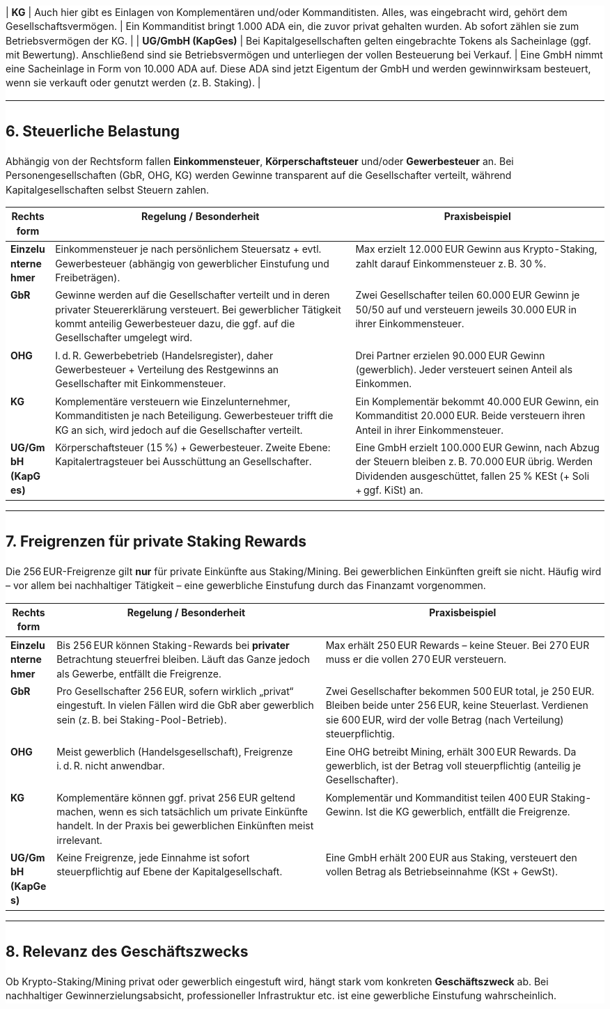 | **KG**                | Auch hier gibt es Einlagen von Komplementären und/oder Kommanditisten. Alles, was eingebracht wird, gehört dem Gesellschaftsvermögen. | Ein Kommanditist bringt 1.000 ADA ein, die zuvor privat gehalten wurden. Ab sofort zählen sie zum Betriebsvermögen der KG. |
| **UG/GmbH (KapGes)**  | Bei Kapitalgesellschaften gelten eingebrachte Tokens als Sacheinlage (ggf. mit Bewertung). Anschließend sind sie Betriebsvermögen und unterliegen der vollen Besteuerung bei Verkauf. | Eine GmbH nimmt eine Sacheinlage in Form von 10.000 ADA auf. Diese ADA sind jetzt Eigentum der GmbH und werden gewinnwirksam besteuert, wenn sie verkauft oder genutzt werden (z. B. Staking). |


---

## 6. Steuerliche Belastung

Abhängig von der Rechtsform fallen **Einkommensteuer**, **Körperschaftsteuer** und/oder **Gewerbesteuer** an. Bei Personengesellschaften (GbR, OHG, KG) werden Gewinne transparent auf die Gesellschafter verteilt, während Kapitalgesellschaften selbst Steuern zahlen.

| **Rechtsform**        | **Regelung / Besonderheit**                                  | **Praxisbeispiel**                                           |
| --------------------- | ------------------------------------------------------------ | ------------------------------------------------------------ |
| **Einzelunternehmer** | Einkommensteuer je nach persönlichem Steuersatz + evtl. Gewerbesteuer (abhängig von gewerblicher Einstufung und Freibeträgen). | Max erzielt 12.000 EUR Gewinn aus Krypto-Staking, zahlt darauf Einkommensteuer z. B. 30 %. |
| **GbR**               | Gewinne werden auf die Gesellschafter verteilt und in deren privater Steuererklärung versteuert. Bei gewerblicher Tätigkeit kommt anteilig Gewerbesteuer dazu, die ggf. auf die Gesellschafter umgelegt wird. | Zwei Gesellschafter teilen 60.000 EUR Gewinn je 50/50 auf und versteuern jeweils 30.000 EUR in ihrer Einkommensteuer. |
| **OHG**               | I. d. R. Gewerbebetrieb (Handelsregister), daher Gewerbesteuer + Verteilung des Restgewinns an Gesellschafter mit Einkommensteuer. | Drei Partner erzielen 90.000 EUR Gewinn (gewerblich). Jeder versteuert seinen Anteil als Einkommen. |
| **KG**                | Komplementäre versteuern wie Einzelunternehmer, Kommanditisten je nach Beteiligung. Gewerbesteuer trifft die KG an sich, wird jedoch auf die Gesellschafter verteilt. | Ein Komplementär bekommt 40.000 EUR Gewinn, ein Kommanditist 20.000 EUR. Beide versteuern ihren Anteil in ihrer Einkommensteuer. |
| **UG/GmbH (KapGes)**  | Körperschaftsteuer (15 %) + Gewerbesteuer. Zweite Ebene: Kapitalertragsteuer bei Ausschüttung an Gesellschafter. | Eine GmbH erzielt 100.000 EUR Gewinn, nach Abzug der Steuern bleiben z. B. 70.000 EUR übrig. Werden Dividenden ausgeschüttet, fallen 25 % KESt (+ Soli + ggf. KiSt) an. |


---

## 7. Freigrenzen für private Staking Rewards

Die 256 EUR-Freigrenze gilt **nur** für private Einkünfte aus Staking/Mining. Bei gewerblichen Einkünften greift sie nicht. Häufig wird – vor allem bei nachhaltiger Tätigkeit – eine gewerbliche Einstufung durch das Finanzamt vorgenommen.

| **Rechtsform**        | **Regelung / Besonderheit**                                  | **Praxisbeispiel**                                           |
| --------------------- | ------------------------------------------------------------ | ------------------------------------------------------------ |
| **Einzelunternehmer** | Bis 256 EUR können Staking-Rewards bei **privater** Betrachtung steuerfrei bleiben. Läuft das Ganze jedoch als Gewerbe, entfällt die Freigrenze. | Max erhält 250 EUR Rewards – keine Steuer. Bei 270 EUR muss er die vollen 270 EUR versteuern. |
| **GbR**               | Pro Gesellschafter 256 EUR, sofern wirklich „privat“ eingestuft. In vielen Fällen wird die GbR aber gewerblich sein (z. B. bei Staking-Pool-Betrieb). | Zwei Gesellschafter bekommen 500 EUR total, je 250 EUR. Bleiben beide unter 256 EUR, keine Steuerlast. Verdienen sie 600 EUR, wird der volle Betrag (nach Verteilung) steuerpflichtig. |
| **OHG**               | Meist gewerblich (Handelsgesellschaft), Freigrenze i. d. R. nicht anwendbar. | Eine OHG betreibt Mining, erhält 300 EUR Rewards. Da gewerblich, ist der Betrag voll steuerpflichtig (anteilig je Gesellschafter). |
| **KG**                | Komplementäre können ggf. privat 256 EUR geltend machen, wenn es sich tatsächlich um private Einkünfte handelt. In der Praxis bei gewerblichen Einkünften meist irrelevant. | Komplementär und Kommanditist teilen 400 EUR Staking-Gewinn. Ist die KG gewerblich, entfällt die Freigrenze. |
| **UG/GmbH (KapGes)**  | Keine Freigrenze, jede Einnahme ist sofort steuerpflichtig auf Ebene der Kapitalgesellschaft. | Eine GmbH erhält 200 EUR aus Staking, versteuert den vollen Betrag als Betriebseinnahme (KSt + GewSt). |


---

## 8. Relevanz des Geschäftszwecks

Ob Krypto-Staking/Mining privat oder gewerblich eingestuft wird, hängt stark vom konkreten **Geschäftszweck** ab. Bei nachhaltiger Gewinnerzielungsabsicht, professioneller Infrastruktur etc. ist eine gewerbliche Einstufung wahrscheinlich.
